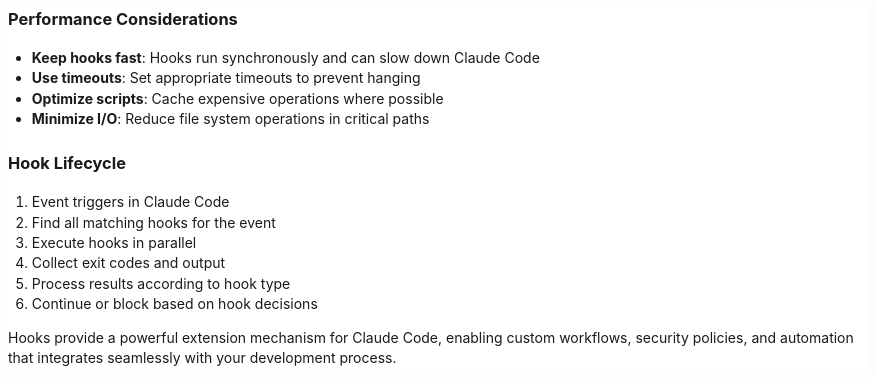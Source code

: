 ### Performance Considerations

- **Keep hooks fast**: Hooks run synchronously and can slow down Claude Code
- **Use timeouts**: Set appropriate timeouts to prevent hanging
- **Optimize scripts**: Cache expensive operations where possible
- **Minimize I/O**: Reduce file system operations in critical paths

### Hook Lifecycle

1. Event triggers in Claude Code
2. Find all matching hooks for the event
3. Execute hooks in parallel
4. Collect exit codes and output
5. Process results according to hook type
6. Continue or block based on hook decisions

Hooks provide a powerful extension mechanism for Claude Code, enabling custom workflows, security policies, and automation that integrates seamlessly with your development process.